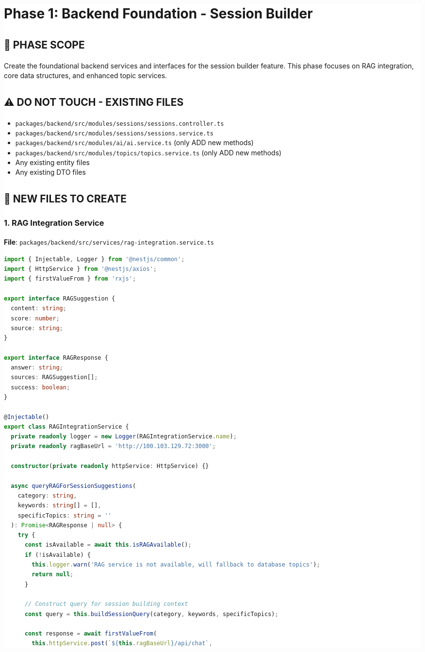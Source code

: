 # Phase 1: Backend Foundation - Session Builder

## 🎯 **PHASE SCOPE**
Create the foundational backend services and interfaces for the session builder feature. This phase focuses on RAG integration, core data structures, and enhanced topic services.

## ⚠️ **DO NOT TOUCH - EXISTING FILES**
- `packages/backend/src/modules/sessions/sessions.controller.ts`
- `packages/backend/src/modules/sessions/sessions.service.ts`
- `packages/backend/src/modules/ai/ai.service.ts` (only ADD new methods)
- `packages/backend/src/modules/topics/topics.service.ts` (only ADD new methods)
- Any existing entity files
- Any existing DTO files

## 📁 **NEW FILES TO CREATE**

### 1. RAG Integration Service
**File**: `packages/backend/src/services/rag-integration.service.ts`

```typescript
import { Injectable, Logger } from '@nestjs/common';
import { HttpService } from '@nestjs/axios';
import { firstValueFrom } from 'rxjs';

export interface RAGSuggestion {
  content: string;
  score: number;
  source: string;
}

export interface RAGResponse {
  answer: string;
  sources: RAGSuggestion[];
  success: boolean;
}

@Injectable()
export class RAGIntegrationService {
  private readonly logger = new Logger(RAGIntegrationService.name);
  private readonly ragBaseUrl = 'http://100.103.129.72:3000';

  constructor(private readonly httpService: HttpService) {}

  async queryRAGForSessionSuggestions(
    category: string,
    keywords: string[] = [],
    specificTopics: string = ''
  ): Promise<RAGResponse | null> {
    try {
      const isAvailable = await this.isRAGAvailable();
      if (!isAvailable) {
        this.logger.warn('RAG service is not available, will fallback to database topics');
        return null;
      }

      // Construct query for session building context
      const query = this.buildSessionQuery(category, keywords, specificTopics);

      const response = await firstValueFrom(
        this.httpService.post(`${this.ragBaseUrl}/api/chat`,
```